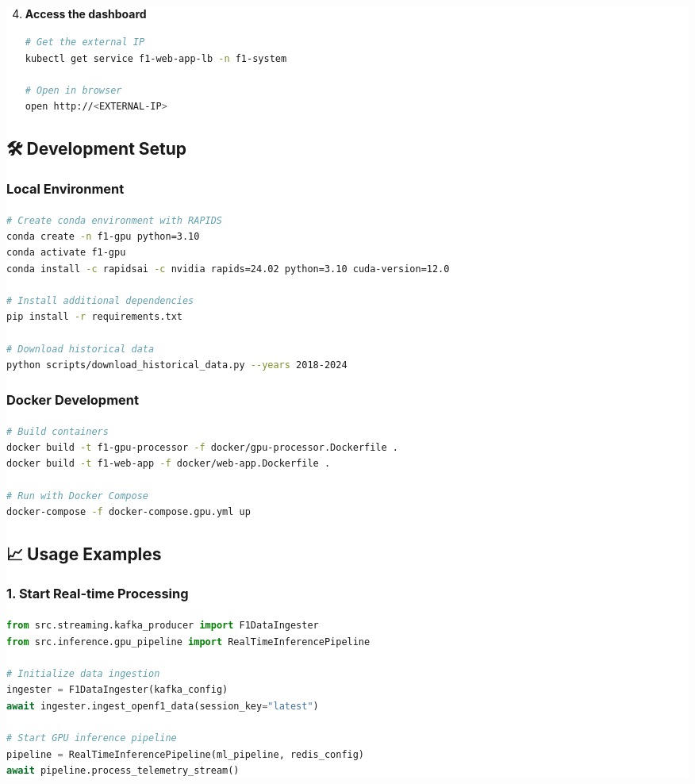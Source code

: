 4. **Access the dashboard**
   ```bash
   # Get the external IP
   kubectl get service f1-web-app-lb -n f1-system

   # Open in browser
   open http://<EXTERNAL-IP>
   ```

## 🛠️ Development Setup

### Local Environment

```bash
# Create conda environment with RAPIDS
conda create -n f1-gpu python=3.10
conda activate f1-gpu
conda install -c rapidsai -c nvidia rapids=24.02 python=3.10 cuda-version=12.0

# Install additional dependencies
pip install -r requirements.txt

# Download historical data
python scripts/download_historical_data.py --years 2018-2024
```

### Docker Development

```bash
# Build containers
docker build -t f1-gpu-processor -f docker/gpu-processor.Dockerfile .
docker build -t f1-web-app -f docker/web-app.Dockerfile .

# Run with Docker Compose
docker-compose -f docker-compose.gpu.yml up
```

## 📈 Usage Examples

### 1. Start Real-time Processing

```python
from src.streaming.kafka_producer import F1DataIngester
from src.inference.gpu_pipeline import RealTimeInferencePipeline

# Initialize data ingestion
ingester = F1DataIngester(kafka_config)
await ingester.ingest_openf1_data(session_key="latest")

# Start GPU inference pipeline
pipeline = RealTimeInferencePipeline(ml_pipeline, redis_config)
await pipeline.process_telemetry_stream()
```
